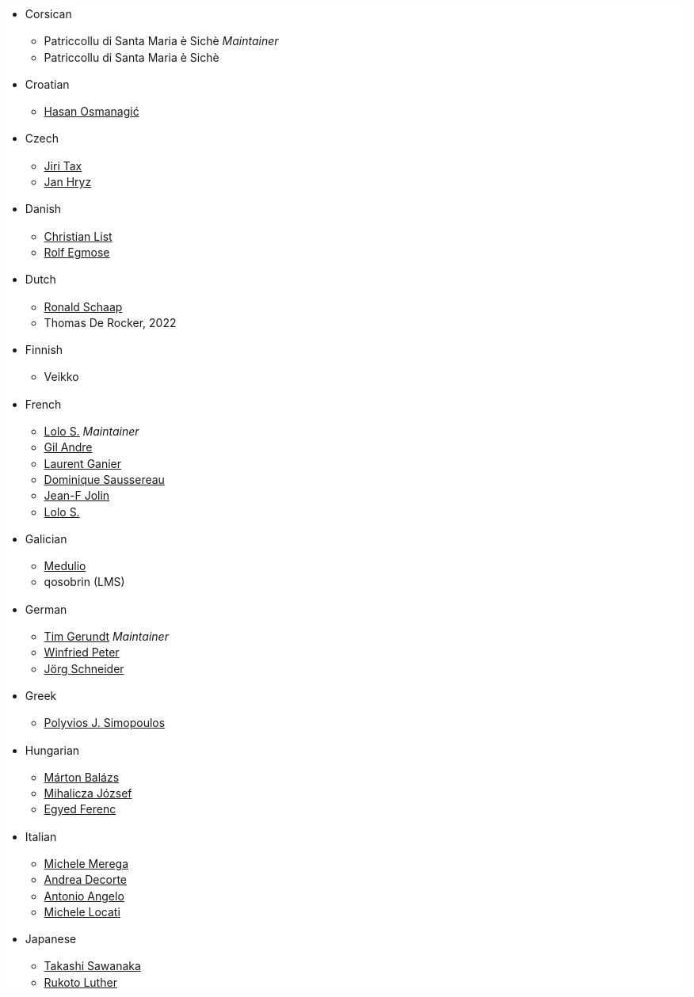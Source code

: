  * Corsican
   - Patriccollu di Santa Maria è Sichè *Maintainer*
   - Patriccollu di Santa Maria è Sichè

 * Croatian
   - [Hasan Osmanagić](mailto:hasan.osmanagic%20at%20public.carnet.hr)

 * Czech
   - [Jiri Tax](mailto:jt%20at%20taxoft.cz)
   - [Jan Hryz](mailto:janhryz%20at%20users.sourceforge.net)

 * Danish
   - [Christian List](mailto:list1974%20at%20hotmail.com)
   - [Rolf Egmose](mailto:R.Egmose%20at%20gmail.com)

 * Dutch
   - [Ronald Schaap](mailto:ronald%20at%20schaap.demon.nl)
   - Thomas De Rocker, 2022

 * Finnish
   - Veikko

 * French
   - [Lolo S.](mailto:slolo2000%20at%20hotmail.com) *Maintainer*
   - [Gil Andre](mailto:gil_andre%20at%20compuserve.com)
   - [Laurent Ganier](mailto:ccganier%20at%20club-internet.fr)
   - [Dominique Saussereau](mailto:redguff%20at%20users.sourceforge.net)
   - [Jean-F Jolin](mailto:jean-f-j%20at%20users.sourceforge.net)
   - [Lolo S.](mailto:slolo2000%20at%20hotmail.com)

 * Galician
   - [Medulio](mailto:medulio%20at%20ciberirmandade.org)
   - qosobrin (LMS)

 * German
   - [Tim Gerundt](mailto:tim%20at%20gerundt.de) *Maintainer*
   - [Winfried Peter](mailto:winfried.peter%20at%20omicron.at)
   - [Jörg Schneider](mailto:tonda%20at%20users.sourceforge.net)

 * Greek
   - [Polyvios J. Simopoulos](mailto:polyvios.j.simopoulos%20at%20gmail.com)

 * Hungarian
   - [Márton Balázs](mailto:documan%20at%20users.sourceforge.net)
   - [Mihalicza József](mailto:jmihalicza%20at%20gmail.com)
   - [Egyed Ferenc](mailto:efi99%20at%20freemail.hu)

 * Italian
   - [Michele Merega](mailto:michele.merega%20at%20ifminfomaster.com)
   - [Andrea Decorte](mailto:deco1985%20at%20hotmail.com)
   - [Antonio Angelo](mailto:antonio.angelo%20at%20gmail.com)
   - [Michele Locati](mailto:michele%20at%20locati.it)

 * Japanese
   - [Takashi Sawanaka](mailto:sawanaka%20at%20d1.dion.ne.jp)
   - [Rukoto Luther](mailto:rukotolucies%20at%20hotmail.com)
